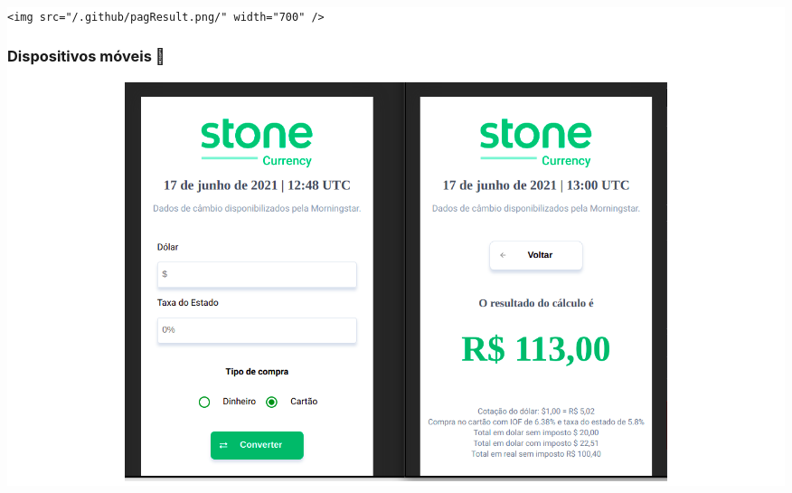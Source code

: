     <img src="/.github/pagResult.png/" width="700" /> 
</div>

### Dispositivos móveis 📱

<div align="center">
    <img src="/.github/pagMobile.png/" width="600" /> 
</div>
